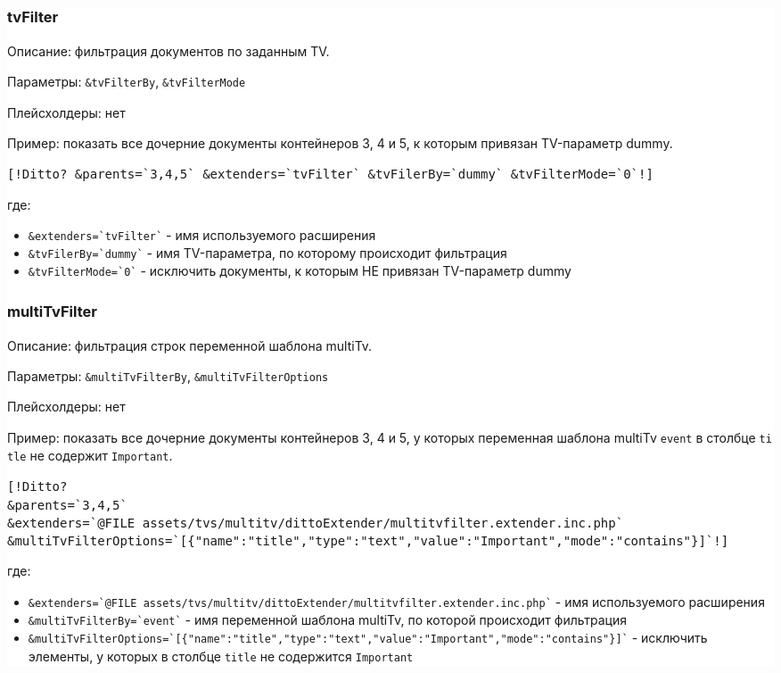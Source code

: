 <h3 class="sub-header text-bold"><a id="1159"></a>tvFilter</h3>
<div class="well bordered-left bordered-blue">
<p><span class="text-bold">Описание:</span> фильтрация документов по заданным TV.</p>
<p><span class="text-bold">Параметры:</span> <code>&tvFilterBy</code>, <code>&tvFilterMode</code></p>
<p><span class="text-bold">Плейсхолдеры:</span> нет</p>
<p><span class="text-bold">Пример:</span> показать все дочерние документы контейнеров 3, 4 и 5, к которым привязан TV-параметр dummy.</p>
<pre class="brush: html;">[!Ditto? &parents=`3,4,5` &extenders=`tvFilter` &tvFilerBy=`dummy` &tvFilterMode=`0`!]</pre>
<p>где:</p>
<ul>
<li><code>&extenders=`tvFilter`</code> - имя используемого расширения</li>
<li><code>&tvFilerBy=`dummy`</code> - имя TV-параметра, по которому происходит фильтрация</li>
<li><code>&tvFilterMode=`0`</code> - исключить документы, к которым НЕ привязан TV-параметр dummy</li>
</ul>
</div>

<h3 class="sub-header text-bold"><a id="1195"></a>multiTvFilter</h3>
<div class="well bordered-left bordered-blue">
<p><span class="text-bold">Описание:</span> фильтрация строк переменной шаблона multiTv.</p>
<p><span class="text-bold">Параметры:</span> <code>&multiTvFilterBy</code>, <code>&multiTvFilterOptions</code></p>
<p><span class="text-bold">Плейсхолдеры:</span> нет</p>
<p><span class="text-bold">Пример:</span> показать все дочерние документы контейнеров 3, 4 и 5, у которых переменная шаблона multiTv <code>event</code> в столбце <code>title</code> не содержит <code>Important</code>.</p>
<pre class="brush: html;">
[!Ditto?
&parents=`3,4,5`
&extenders=`@FILE assets/tvs/multitv/dittoExtender/multitvfilter.extender.inc.php`
&multiTvFilterOptions=`[{"name":"title","type":"text","value":"Important","mode":"contains"}]`!]
</pre>
<p>где:</p>
<ul>
<li><code>&extenders=`@FILE assets/tvs/multitv/dittoExtender/multitvfilter.extender.inc.php`</code> - имя используемого расширения</li>
<li><code>&multiTvFilterBy=`event`</code> - имя переменной шаблона multiTv, по которой происходит фильтрация</li>
<li><code>&multiTvFilterOptions=`[{"name":"title","type":"text","value":"Important","mode":"contains"}]`</code> - исключить элементы, у которых в столбце <code>title</code> не содержится <code>Important</code></li>
</ul>
</div>